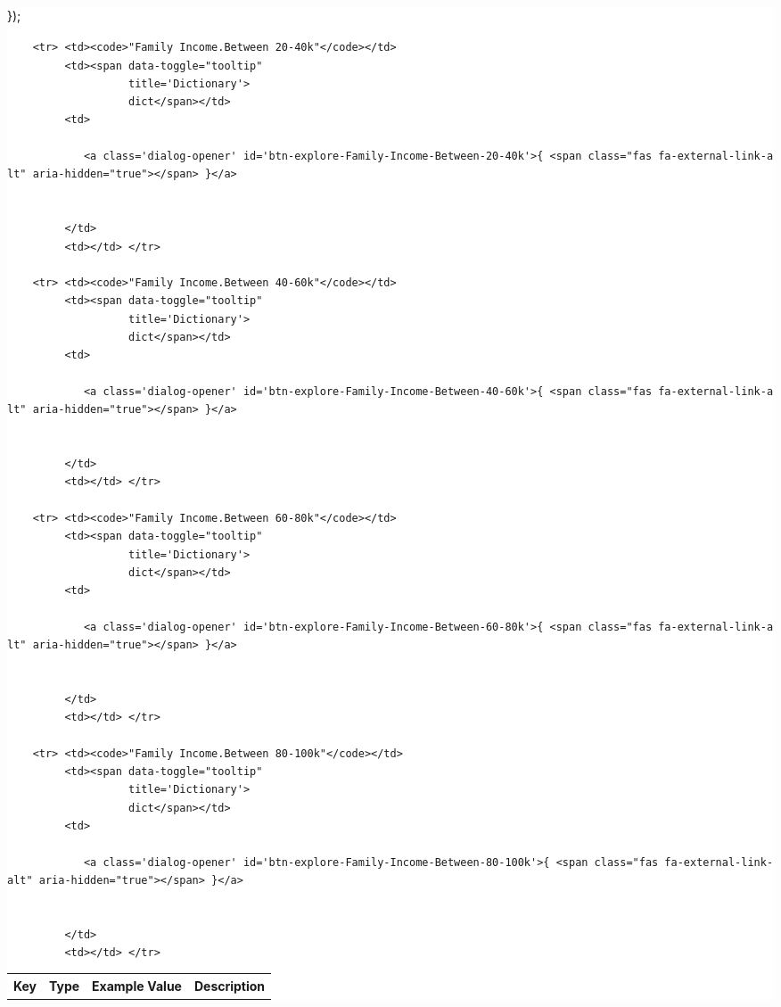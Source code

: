     
});
</script>

<div id='explore-Family-Income' title='Dictionary (6 keys)'>
    <table class='table table-sm table-striped table-bordered' >
        <tr> <th>Key</th> <th>Type</th> <th>Example Value</th> <th>Description</th></tr>
        
        <tr> <td><code>"Family Income.Between 20-40k"</code></td> 
             <td><span data-toggle="tooltip"
                       title='Dictionary'>
                       dict</span></td> 
             <td>
             
                <a class='dialog-opener' id='btn-explore-Family-Income-Between-20-40k'>{ <span class="fas fa-external-link-alt" aria-hidden="true"></span> }</a>
             
                
             </td> 
             <td></td> </tr>
        
        <tr> <td><code>"Family Income.Between 40-60k"</code></td> 
             <td><span data-toggle="tooltip"
                       title='Dictionary'>
                       dict</span></td> 
             <td>
             
                <a class='dialog-opener' id='btn-explore-Family-Income-Between-40-60k'>{ <span class="fas fa-external-link-alt" aria-hidden="true"></span> }</a>
             
                
             </td> 
             <td></td> </tr>
        
        <tr> <td><code>"Family Income.Between 60-80k"</code></td> 
             <td><span data-toggle="tooltip"
                       title='Dictionary'>
                       dict</span></td> 
             <td>
             
                <a class='dialog-opener' id='btn-explore-Family-Income-Between-60-80k'>{ <span class="fas fa-external-link-alt" aria-hidden="true"></span> }</a>
             
                
             </td> 
             <td></td> </tr>
        
        <tr> <td><code>"Family Income.Between 80-100k"</code></td> 
             <td><span data-toggle="tooltip"
                       title='Dictionary'>
                       dict</span></td> 
             <td>
             
                <a class='dialog-opener' id='btn-explore-Family-Income-Between-80-100k'>{ <span class="fas fa-external-link-alt" aria-hidden="true"></span> }</a>
             
                
             </td> 
             <td></td> </tr>
        